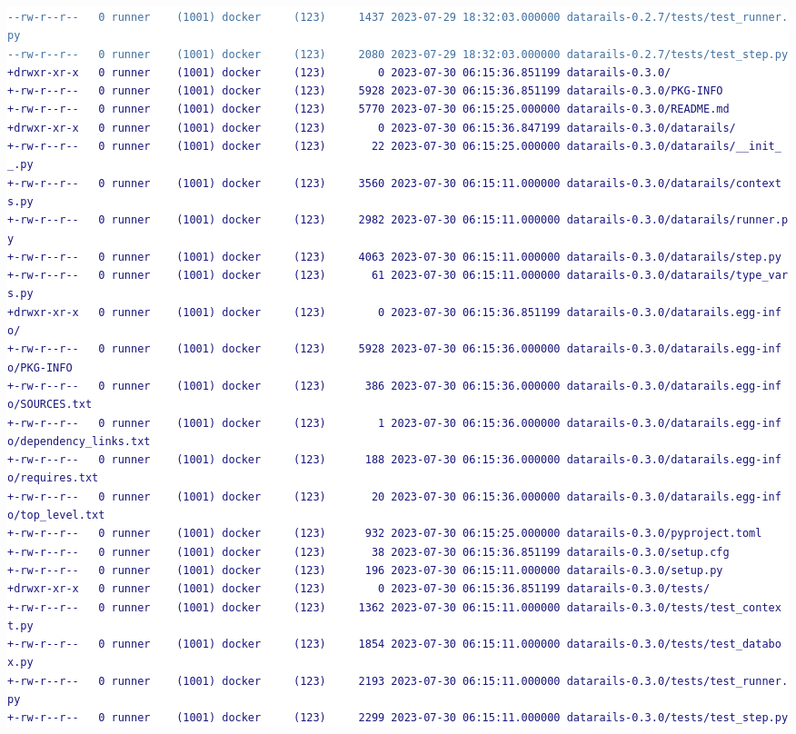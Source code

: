 ```diff
--rw-r--r--   0 runner    (1001) docker     (123)     1437 2023-07-29 18:32:03.000000 datarails-0.2.7/tests/test_runner.py
--rw-r--r--   0 runner    (1001) docker     (123)     2080 2023-07-29 18:32:03.000000 datarails-0.2.7/tests/test_step.py
+drwxr-xr-x   0 runner    (1001) docker     (123)        0 2023-07-30 06:15:36.851199 datarails-0.3.0/
+-rw-r--r--   0 runner    (1001) docker     (123)     5928 2023-07-30 06:15:36.851199 datarails-0.3.0/PKG-INFO
+-rw-r--r--   0 runner    (1001) docker     (123)     5770 2023-07-30 06:15:25.000000 datarails-0.3.0/README.md
+drwxr-xr-x   0 runner    (1001) docker     (123)        0 2023-07-30 06:15:36.847199 datarails-0.3.0/datarails/
+-rw-r--r--   0 runner    (1001) docker     (123)       22 2023-07-30 06:15:25.000000 datarails-0.3.0/datarails/__init__.py
+-rw-r--r--   0 runner    (1001) docker     (123)     3560 2023-07-30 06:15:11.000000 datarails-0.3.0/datarails/contexts.py
+-rw-r--r--   0 runner    (1001) docker     (123)     2982 2023-07-30 06:15:11.000000 datarails-0.3.0/datarails/runner.py
+-rw-r--r--   0 runner    (1001) docker     (123)     4063 2023-07-30 06:15:11.000000 datarails-0.3.0/datarails/step.py
+-rw-r--r--   0 runner    (1001) docker     (123)       61 2023-07-30 06:15:11.000000 datarails-0.3.0/datarails/type_vars.py
+drwxr-xr-x   0 runner    (1001) docker     (123)        0 2023-07-30 06:15:36.851199 datarails-0.3.0/datarails.egg-info/
+-rw-r--r--   0 runner    (1001) docker     (123)     5928 2023-07-30 06:15:36.000000 datarails-0.3.0/datarails.egg-info/PKG-INFO
+-rw-r--r--   0 runner    (1001) docker     (123)      386 2023-07-30 06:15:36.000000 datarails-0.3.0/datarails.egg-info/SOURCES.txt
+-rw-r--r--   0 runner    (1001) docker     (123)        1 2023-07-30 06:15:36.000000 datarails-0.3.0/datarails.egg-info/dependency_links.txt
+-rw-r--r--   0 runner    (1001) docker     (123)      188 2023-07-30 06:15:36.000000 datarails-0.3.0/datarails.egg-info/requires.txt
+-rw-r--r--   0 runner    (1001) docker     (123)       20 2023-07-30 06:15:36.000000 datarails-0.3.0/datarails.egg-info/top_level.txt
+-rw-r--r--   0 runner    (1001) docker     (123)      932 2023-07-30 06:15:25.000000 datarails-0.3.0/pyproject.toml
+-rw-r--r--   0 runner    (1001) docker     (123)       38 2023-07-30 06:15:36.851199 datarails-0.3.0/setup.cfg
+-rw-r--r--   0 runner    (1001) docker     (123)      196 2023-07-30 06:15:11.000000 datarails-0.3.0/setup.py
+drwxr-xr-x   0 runner    (1001) docker     (123)        0 2023-07-30 06:15:36.851199 datarails-0.3.0/tests/
+-rw-r--r--   0 runner    (1001) docker     (123)     1362 2023-07-30 06:15:11.000000 datarails-0.3.0/tests/test_context.py
+-rw-r--r--   0 runner    (1001) docker     (123)     1854 2023-07-30 06:15:11.000000 datarails-0.3.0/tests/test_databox.py
+-rw-r--r--   0 runner    (1001) docker     (123)     2193 2023-07-30 06:15:11.000000 datarails-0.3.0/tests/test_runner.py
+-rw-r--r--   0 runner    (1001) docker     (123)     2299 2023-07-30 06:15:11.000000 datarails-0.3.0/tests/test_step.py
```
